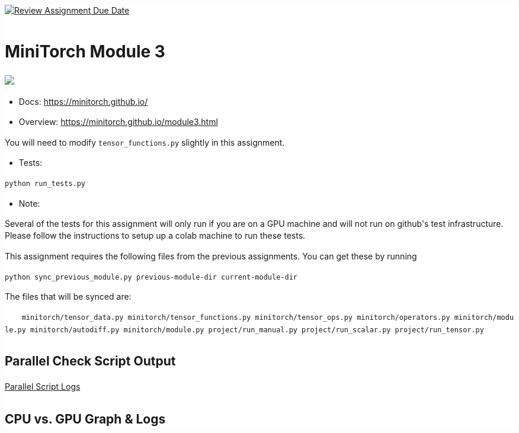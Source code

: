 [![Review Assignment Due Date](https://classroom.github.com/assets/deadline-readme-button-24ddc0f5d75046c5622901739e7c5dd533143b0c8e959d652212380cedb1ea36.svg)](https://classroom.github.com/a/vYQ4W4rf)
# MiniTorch Module 3

<img src="https://minitorch.github.io/minitorch.svg" width="50%">

* Docs: https://minitorch.github.io/

* Overview: https://minitorch.github.io/module3.html


You will need to modify `tensor_functions.py` slightly in this assignment.

* Tests:

```
python run_tests.py
```

* Note:

Several of the tests for this assignment will only run if you are on a GPU machine and will not
run on github's test infrastructure. Please follow the instructions to setup up a colab machine
to run these tests.

This assignment requires the following files from the previous assignments. You can get these by running

```bash
python sync_previous_module.py previous-module-dir current-module-dir
```

The files that will be synced are:

        minitorch/tensor_data.py minitorch/tensor_functions.py minitorch/tensor_ops.py minitorch/operators.py minitorch/module.py minitorch/autodiff.py minitorch/module.py project/run_manual.py project/run_scalar.py project/run_tensor.py


## Parallel Check Script Output
[Parallel Script Logs](/logs/parallel_script.txt)

## CPU vs. GPU Graph & Logs